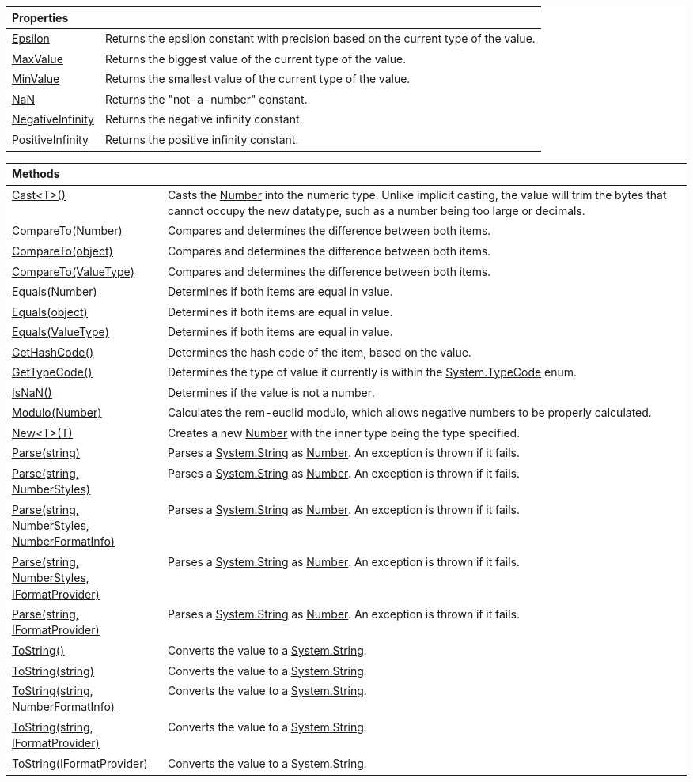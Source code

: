| Properties | |
| :--- | :--- |
| [Epsilon](Number_Epsilon.md 'KeepCoding.Number.Epsilon') | Returns the epsilon constant with precision based on the current type of the value.<br/> |
| [MaxValue](Number_MaxValue.md 'KeepCoding.Number.MaxValue') | Returns the biggest value of the current type of the value.<br/> |
| [MinValue](Number_MinValue.md 'KeepCoding.Number.MinValue') | Returns the smallest value of the current type of the value.<br/> |
| [NaN](Number_NaN.md 'KeepCoding.Number.NaN') | Returns the "not-a-number" constant.<br/> |
| [NegativeInfinity](Number_NegativeInfinity.md 'KeepCoding.Number.NegativeInfinity') | Returns the negative infinity constant.<br/> |
| [PositiveInfinity](Number_PositiveInfinity.md 'KeepCoding.Number.PositiveInfinity') | Returns the positive infinity constant.<br/> |

| Methods | |
| :--- | :--- |
| [Cast&lt;T&gt;()](Number_Cast_T_().md 'KeepCoding.Number.Cast&lt;T&gt;()') | Casts the [Number](Number.md 'KeepCoding.Number') into the numeric type. Unlike implicit casting, the value will trim the bytes that cannot occupy the new datatype, such as a number being too large or decimals.<br/> |
| [CompareTo(Number)](Number_CompareTo_Ad2OARdWlN+WLwiDh06lvQ.md 'KeepCoding.Number.CompareTo(KeepCoding.Number)') | Compares and determines the difference between both items.<br/> |
| [CompareTo(object)](Number_CompareTo_kdgeuAInk86nAmRANMabvw.md 'KeepCoding.Number.CompareTo(object)') | Compares and determines the difference between both items.<br/> |
| [CompareTo(ValueType)](Number_CompareTo_78MUZVKyrivqoA8qNCqo5A.md 'KeepCoding.Number.CompareTo(System.ValueType)') | Compares and determines the difference between both items.<br/> |
| [Equals(Number)](Number_Equals_f8WIvtg22T3ukD4hdAzRaQ.md 'KeepCoding.Number.Equals(KeepCoding.Number)') | Determines if both items are equal in value.<br/> |
| [Equals(object)](Number_Equals_WnSvHcs_1s9NDl_2GjnOyA.md 'KeepCoding.Number.Equals(object)') | Determines if both items are equal in value.<br/> |
| [Equals(ValueType)](Number_Equals_BChjAfLyCJW1Fdi7HivPUw.md 'KeepCoding.Number.Equals(System.ValueType)') | Determines if both items are equal in value.<br/> |
| [GetHashCode()](Number_GetHashCode().md 'KeepCoding.Number.GetHashCode()') | Determines the hash code of the item, based on the value.<br/> |
| [GetTypeCode()](Number_GetTypeCode().md 'KeepCoding.Number.GetTypeCode()') | Determines the type of value it currently is within the [System.TypeCode](https://docs.microsoft.com/en-us/dotnet/api/System.TypeCode 'System.TypeCode') enum.<br/> |
| [IsNaN()](Number_IsNaN().md 'KeepCoding.Number.IsNaN()') | Determines if the value is not a number.<br/> |
| [Modulo(Number)](Number_Modulo_teLHN2TmdMK7YocwCJ0Q4w.md 'KeepCoding.Number.Modulo(KeepCoding.Number)') | Calculates the rem-euclid modulo, which allows negative numbers to be properly calculated.<br/> |
| [New&lt;T&gt;(T)](Number_New_yOwzApboITm5pkjb1Au0+g.md 'KeepCoding.Number.New&lt;T&gt;(T)') | Creates a new [Number](Number.md 'KeepCoding.Number') with the inner type being the type specified.<br/> |
| [Parse(string)](Number_Parse_Dtuv_1mYAyg7AxnI6Ct9ow.md 'KeepCoding.Number.Parse(string)') | Parses a [System.String](https://docs.microsoft.com/en-us/dotnet/api/System.String 'System.String') as [Number](Number.md 'KeepCoding.Number'). An exception is thrown if it fails.<br/> |
| [Parse(string, NumberStyles)](Number_Parse_7KYZBz7soXSh_88QQgtknQ.md 'KeepCoding.Number.Parse(string, System.Globalization.NumberStyles)') | Parses a [System.String](https://docs.microsoft.com/en-us/dotnet/api/System.String 'System.String') as [Number](Number.md 'KeepCoding.Number'). An exception is thrown if it fails.<br/> |
| [Parse(string, NumberStyles, NumberFormatInfo)](Number_Parse_H05sPgtN0xQ9f_kWzmwoWA.md 'KeepCoding.Number.Parse(string, System.Globalization.NumberStyles, System.Globalization.NumberFormatInfo)') | Parses a [System.String](https://docs.microsoft.com/en-us/dotnet/api/System.String 'System.String') as [Number](Number.md 'KeepCoding.Number'). An exception is thrown if it fails.<br/> |
| [Parse(string, NumberStyles, IFormatProvider)](Number_Parse_tY4FvsgPDvL5q9Tj4gTNFA.md 'KeepCoding.Number.Parse(string, System.Globalization.NumberStyles, System.IFormatProvider)') | Parses a [System.String](https://docs.microsoft.com/en-us/dotnet/api/System.String 'System.String') as [Number](Number.md 'KeepCoding.Number'). An exception is thrown if it fails.<br/> |
| [Parse(string, IFormatProvider)](Number_Parse_UH5lqie_MejZi5007BxwHw.md 'KeepCoding.Number.Parse(string, System.IFormatProvider)') | Parses a [System.String](https://docs.microsoft.com/en-us/dotnet/api/System.String 'System.String') as [Number](Number.md 'KeepCoding.Number'). An exception is thrown if it fails.<br/> |
| [ToString()](Number_ToString().md 'KeepCoding.Number.ToString()') | Converts the value to a [System.String](https://docs.microsoft.com/en-us/dotnet/api/System.String 'System.String').<br/> |
| [ToString(string)](Number_ToString_qVw+kp7U78SBWDaLdbPatA.md 'KeepCoding.Number.ToString(string)') | Converts the value to a [System.String](https://docs.microsoft.com/en-us/dotnet/api/System.String 'System.String').<br/> |
| [ToString(string, NumberFormatInfo)](Number_ToString_BajDmvbp99EDE5XJKWvDFw.md 'KeepCoding.Number.ToString(string, System.Globalization.NumberFormatInfo)') | Converts the value to a [System.String](https://docs.microsoft.com/en-us/dotnet/api/System.String 'System.String').<br/> |
| [ToString(string, IFormatProvider)](Number_ToString_rn4YDlSE1LiDhnNbr27KvA.md 'KeepCoding.Number.ToString(string, System.IFormatProvider)') | Converts the value to a [System.String](https://docs.microsoft.com/en-us/dotnet/api/System.String 'System.String').<br/> |
| [ToString(IFormatProvider)](Number_ToString_tz0b_Z2MZnobDA3kiKwe3A.md 'KeepCoding.Number.ToString(System.IFormatProvider)') | Converts the value to a [System.String](https://docs.microsoft.com/en-us/dotnet/api/System.String 'System.String').<br/> |